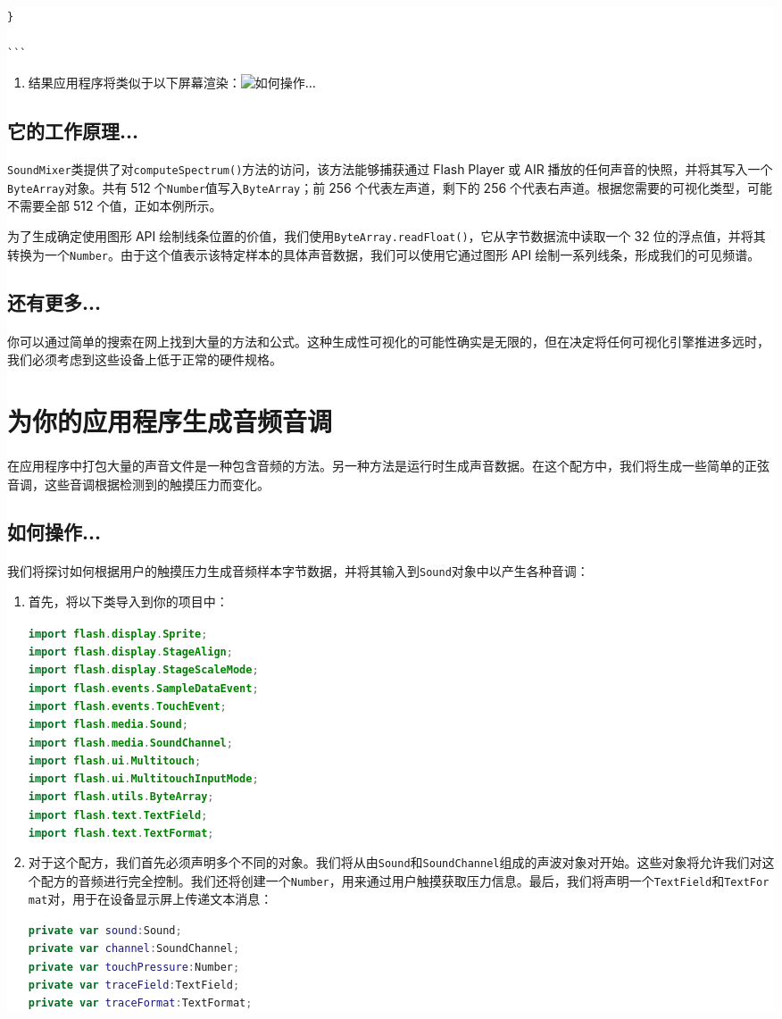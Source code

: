     }

    ```

1.  结果应用程序将类似于以下屏幕渲染：![如何操作…](img/1420_05_09.jpg)

## 它的工作原理…

`SoundMixer`类提供了对`computeSpectrum()`方法的访问，该方法能够捕获通过 Flash Player 或 AIR 播放的任何声音的快照，并将其写入一个`ByteArray`对象。共有 512 个`Number`值写入`ByteArray`；前 256 个代表左声道，剩下的 256 个代表右声道。根据您需要的可视化类型，可能不需要全部 512 个值，正如本例所示。

为了生成确定使用图形 API 绘制线条位置的价值，我们使用`ByteArray.readFloat()`，它从字节数据流中读取一个 32 位的浮点值，并将其转换为一个`Number`。由于这个值表示该特定样本的具体声音数据，我们可以使用它通过图形 API 绘制一系列线条，形成我们的可见频谱。

## 还有更多…

你可以通过简单的搜索在网上找到大量的方法和公式。这种生成性可视化的可能性确实是无限的，但在决定将任何可视化引擎推进多远时，我们必须考虑到这些设备上低于正常的硬件规格。

# 为你的应用程序生成音频音调

在应用程序中打包大量的声音文件是一种包含音频的方法。另一种方法是运行时生成声音数据。在这个配方中，我们将生成一些简单的正弦音调，这些音调根据检测到的触摸压力而变化。

## 如何操作…

我们将探讨如何根据用户的触摸压力生成音频样本字节数据，并将其输入到`Sound`对象中以产生各种音调：

1.  首先，将以下类导入到你的项目中：

    ```kt
    import flash.display.Sprite;
    import flash.display.StageAlign;
    import flash.display.StageScaleMode;
    import flash.events.SampleDataEvent;
    import flash.events.TouchEvent;
    import flash.media.Sound;
    import flash.media.SoundChannel;
    import flash.ui.Multitouch;
    import flash.ui.MultitouchInputMode;
    import flash.utils.ByteArray;
    import flash.text.TextField;
    import flash.text.TextFormat;

    ```

1.  对于这个配方，我们首先必须声明多个不同的对象。我们将从由`Sound`和`SoundChannel`组成的声波对象对开始。这些对象将允许我们对这个配方的音频进行完全控制。我们还将创建一个`Number`，用来通过用户触摸获取压力信息。最后，我们将声明一个`TextField`和`TextFormat`对，用于在设备显示屏上传递文本消息：

    ```kt
    private var sound:Sound;
    private var channel:SoundChannel;
    private var touchPressure:Number;
    private var traceField:TextField;
    private var traceFormat:TextFormat;
